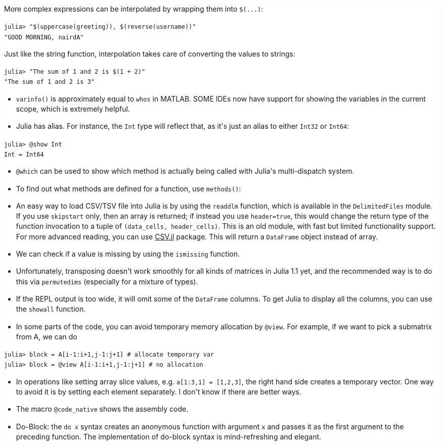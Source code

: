 More complex expressions can be interpolated by wrapping them into `$(...)`:

```julia-repl
julia> "$(uppercase(greeting)), $(reverse(username))" 
"GOOD MORNING, nairdA" 
```

Just like the string function, interpolation takes care of converting the values to strings:

```julia-repl
julia> "The sum of 1 and 2 is $(1 + 2)" 
"The sum of 1 and 2 is 3"
```

* `varinfo()` is approximately equal to `whos` in MATLAB. SOME IDEs now have support for showing the variables in the current scope, which is extremely helpful.

* Julia has alias. For instance, the `Int` type will reflect that, as it's just an alias to either `Int32` or `Int64`:

```julia-repl
julia> @show Int 
Int = Int64 
```

* `@which` can be used to show which method is actually being called with Julia's multi-dispatch system.

* To find out what methods are defined for a function, use `methods()`:

* An easy way to load CSV/TSV file into Julia is by using the `readdlm` function, which is available in the `DelimitedFiles` module. If you use `skipstart` only, then an array is returned; if instead you use `header=true`, this would change the return type of the function invocation to a tuple of `(data_cells, header_cells)`. This is an old module, with fast but limited functionality support. For more advanced reading, you can use [CSV.jl](https://github.com/JuliaData/CSV.jl) package. This will return a `DataFrame` object instead of array.

* We can check if a value is missing by using the `ismissing` function.

* Unfortunately, transposing doesn't work smoothly for all kinds of matrices in Julia 1.1 yet, and the recommended way is to do this via `permutedims` (especially for a mixture of types).

* If the REPL output is too wide, it will omit some of the `DataFrame` columns. To get Julia to display all the columns, you can use the `showall` function.

* In some parts of the code, you can avoid temporary memory allocation by `@view`. For example, if we want to pick a submatrix from A, we can do

```julia-repl
julia> block = A[i-1:i+1,j-1:j+1] # allocate temporary var
julia> block = @view A[i-1:i+1,j-1:j+1] # no allocation
```

* In operations like setting array slice values, e.g. `a[1:3,1] = [1,2,3]`, the right hand side creates a temporary vector. One way to avoid it is by setting each element separately. I don't know if there are better ways.

* The macro `@code_native` shows the assembly code.

* Do-Block: the `do x` syntax creates an anonymous function with argument `x` and passes it as the first argument to the preceding function. The implementation of do-block syntax is mind-refreshing and elegant.
